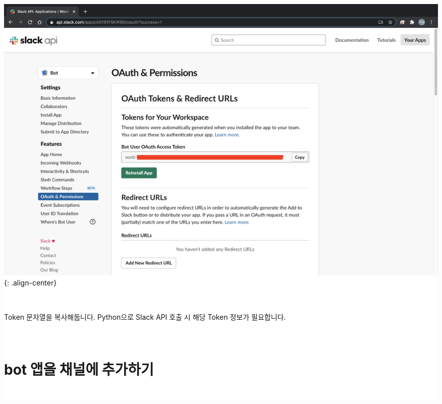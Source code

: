 ![PNG](/assets/img/post_img/2020-08-21-slack-bot/img_09.png){: .align-center}

<br>

Token 문자열을 복사해둡니다. Python으로 Slack API 호출 시 해당 Token 정보가 필요합니다.

<br>

# bot 앱을 채널에 추가하기

<br>
